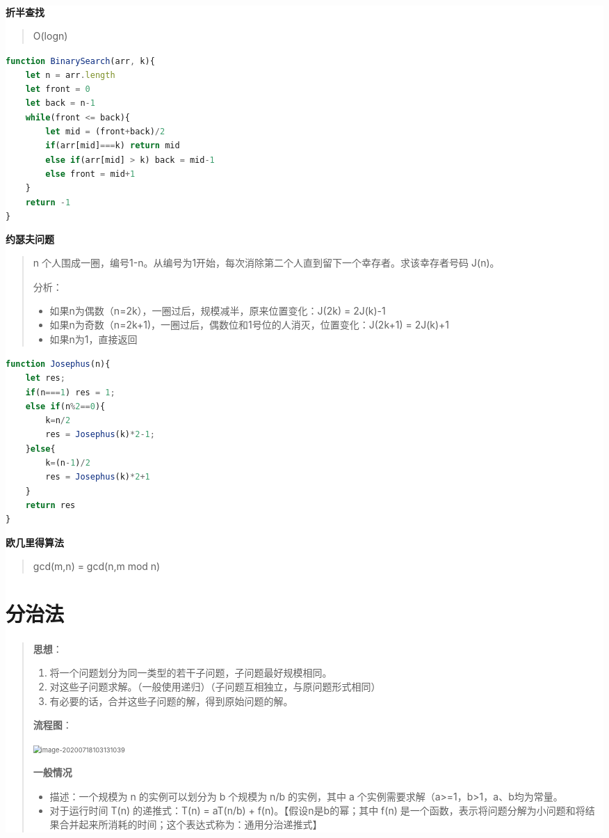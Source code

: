 **折半查找**

> O(logn)

```javascript
function BinarySearch(arr, k){
    let n = arr.length
    let front = 0
    let back = n-1
    while(front <= back){
        let mid = (front+back)/2
        if(arr[mid]===k) return mid
        else if(arr[mid] > k) back = mid-1
        else front = mid+1
    }
    return -1
}
```

**约瑟夫问题**

> n 个人围成一圈，编号1-n。从编号为1开始，每次消除第二个人直到留下一个幸存者。求该幸存者号码 J(n)。
>
> 分析：
>
> * 如果n为偶数（n=2k），一圈过后，规模减半，原来位置变化：J(2k) = 2J(k)-1
> * 如果n为奇数（n=2k+1)，一圈过后，偶数位和1号位的人消灭，位置变化：J(2k+1) = 2J(k)+1
> * 如果n为1，直接返回 

```javascript
function Josephus(n){
    let res;
    if(n===1) res = 1;
    else if(n%2==0){
        k=n/2
        res = Josephus(k)*2-1;
    }else{
        k=(n-1)/2
        res = Josephus(k)*2+1
    }
    return res
}
```

**欧几里得算法**

> gcd(m,n) = gcd(n,m mod n)



# 分治法

> **思想**：
>
> 1. 将一个问题划分为同一类型的若干子问题，子问题最好规模相同。
> 2. 对这些子问题求解。（一般使用递归）（子问题互相独立，与原问题形式相同）
> 3. 有必要的话，合并这些子问题的解，得到原始问题的解。
>
> **流程图**：
>
> <img src="C:\Users\theon\AppData\Roaming\Typora\typora-user-images\image-20200718103131039.png" alt="image-20200718103131039" style="zoom:67%;" />
>
> **一般情况**
>
> * 描述：一个规模为 n 的实例可以划分为 b 个规模为 n/b 的实例，其中 a 个实例需要求解（a>=1，b>1，a、b均为常量。
> * 对于运行时间 T(n) 的递推式：T(n) = aT(n/b) + f(n)。【假设n是b的幂；其中 f(n) 是一个函数，表示将问题分解为小问题和将结果合并起来所消耗的时间；这个表达式称为：通用分治递推式】